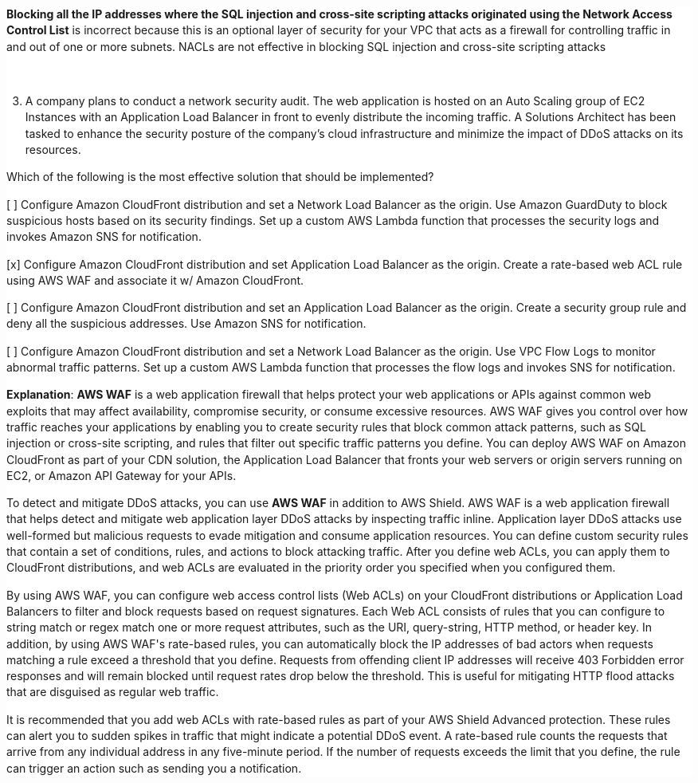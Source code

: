 **Blocking all the IP addresses where the SQL injection and cross-site scripting attacks originated using the Network Access Control List** is incorrect because this is an optional layer of security for your VPC that acts as a firewall for controlling traffic in and out of one or more subnets. NACLs are not effective in blocking SQL injection and cross-site scripting attacks

<br />

3. A company plans to conduct a network security audit. The web application is hosted on an Auto Scaling group of EC2 Instances with an Application Load Balancer in front to evenly distribute the incoming traffic. A Solutions Architect has been tasked to enhance the security posture of the company’s cloud infrastructure and minimize the impact of DDoS attacks on its resources.

Which of the following is the most effective solution that should be implemented?

[ ] Configure Amazon CloudFront distribution and set a Network Load Balancer as the origin. Use Amazon GuardDuty to block suspicious hosts based on its security findings. Set up a custom AWS Lambda function that processes the security logs and invokes Amazon SNS for notification.

[x] Configure Amazon CloudFront distribution and set Application Load Balancer as the origin. Create a rate-based web ACL rule using AWS WAF and associate it w/ Amazon CloudFront.

[ ] Configure Amazon CloudFront distribution and set an Application Load Balancer as the origin. Create a security group rule and deny all the suspicious addresses. Use Amazon SNS for notification.

[ ] Configure Amazon CloudFront distribution and set a Network Load Balancer as the origin. Use VPC Flow Logs to monitor abnormal traffic patterns. Set up a custom AWS Lambda function that processes the flow logs and invokes SNS for notification.

**Explanation**: **AWS WAF** is a web application firewall that helps protect your web applications or APIs against common web exploits that may affect availability, compromise security, or consume excessive resources. AWS WAF gives you control over how traffic reaches your applications by enabling you to create security rules that block common attack patterns, such as SQL injection or cross-site scripting, and rules that filter out specific traffic patterns you define. You can deploy AWS WAF on Amazon CloudFront as part of your CDN solution, the Application Load Balancer that fronts your web servers or origin servers running on EC2, or Amazon API Gateway for your APIs.

To detect and mitigate DDoS attacks, you can use **AWS WAF** in addition to AWS Shield. AWS WAF is a web application firewall that helps detect and mitigate web application layer DDoS attacks by inspecting traffic inline. Application layer DDoS attacks use well-formed but malicious requests to evade mitigation and consume application resources. You can define custom security rules that contain a set of conditions, rules, and actions to block attacking traffic. After you define web ACLs, you can apply them to CloudFront distributions, and web ACLs are evaluated in the priority order you specified when you configured them.

By using AWS WAF, you can configure web access control lists (Web ACLs) on your CloudFront distributions or Application Load Balancers to filter and block requests based on request signatures. Each Web ACL consists of rules that you can configure to string match or regex match one or more request attributes, such as the URI, query-string, HTTP method, or header key. In addition, by using AWS WAF's rate-based rules, you can automatically block the IP addresses of bad actors when requests matching a rule exceed a threshold that you define. Requests from offending client IP addresses will receive 403 Forbidden error responses and will remain blocked until request rates drop below the threshold. This is useful for mitigating HTTP flood attacks that are disguised as regular web traffic.

It is recommended that you add web ACLs with rate-based rules as part of your AWS Shield Advanced protection. These rules can alert you to sudden spikes in traffic that might indicate a potential DDoS event. A rate-based rule counts the requests that arrive from any individual address in any five-minute period. If the number of requests exceeds the limit that you define, the rule can trigger an action such as sending you a notification.
